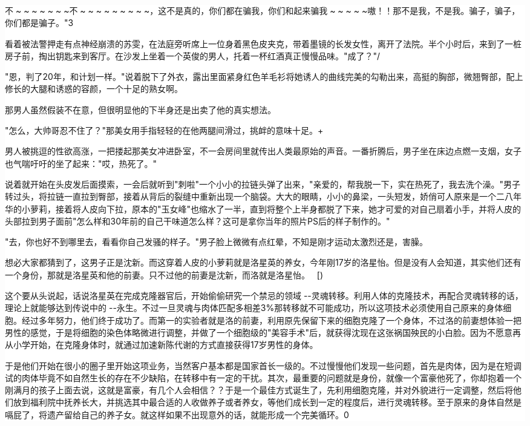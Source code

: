 



不 ~ ~ ~ ~ ~ ~ ~不 ~ ~ ~ ~ ~ ~ ~ ~ ~，这不是真的，你们都在骗我，你们和起来骗我 ~ ~ ~ ~ ~嗷！！那不是我，不是我。骗子，骗子，你们都是骗子。"3







看着被法警押走有点神经崩溃的苏雯，在法庭旁听席上一位身着黑色皮夹克，带着墨镜的长发女性，离开了法院。半个小时后，来到了一桩房子前，掏出钥匙来到客厅。在沙发上坐着一个英俊的男人，托着一杯红酒真正慢慢品味。"成了？"/





"恩，判了20年，和计划一样。"说着脱下了外衣，露出里面紧身红色羊毛衫将她诱人的曲线完美的勾勒出来，高挺的胸部，微翘臀部，配上修长的大腿和诱惑的容颜，一个十足的熟女啊。





那男人虽然假装不在意，但很明显他的下半身还是出卖了他的真实想法。





"怎么，大帅哥忍不住了？"那美女用手指轻轻的在他两腿间滑过，挑衅的意味十足。+





男人被挑逗的性欲高涨，一把搂起那美女冲进卧室，不一会房间里就传出人类最原始的声音。一番折腾后，男子坐在床边点燃一支烟，女子也气喘吁吁的坐了起来："哎，热死了。"







说着就开始在头皮发后面摸索，一会后就听到"刺啦"一个小小的拉链头弹了出来，"亲爱的，帮我脱一下，实在热死了，我去洗个澡。"男子转过头，将拉链一直拉到臀部，接着从背后的裂缝中重新出现一个脑袋。大大的眼睛，小小的鼻梁，一头短发，娇俏可人原来是一个二八年华的小萝莉，接着将人皮向下拉，原本的"玉女峰"也缩水了一半，直到将整个上半身都脱了下来，她才可爱的对自己扇着小手，并将人皮的头部拉到男子面前"怎么样和30年前的自己干味道怎么样？这可是拿你当年的照片PS后的样子制作的。"







"去，你也好不到哪里去，看看你自己发骚的样子。"男子脸上微微有点红晕，不知是刚才运动太激烈还是，害臊。





想必大家都猜到了，这男子正是沈新。而这穿着人皮的小萝莉就是洛星英的养女，今年刚17岁的洛星怡。但是没有人会知道，其实他们还有一个身份，那就是洛星英和他的前妻。只不过他的前妻是沈新，而洛就是洛星怡。   [)







这个要从头说起，话说洛星英在完成克隆器官后，开始偷偷研究一个禁忌的领域 --灵魂转移。利用人体的克隆技术，再配合灵魂转移的话，理论上就能够达到传说中的 --永生。不过一旦灵魂与肉体匹配多相差3%那转移就不可能成功，所以这项技术必须使用自己原来的身体细胞。经过多年努力，他们终于成功了。而第一的实验者就是洛的前妻，利用原先保留下来的细胞克隆了一个身体，不过洛的前妻想体验一把男性的感觉，于是将细胞的染色体略微进行调整，并做了一个细胞级的"美容手术"后，就获得沈现在这张祸国殃民的小白脸。因为不愿意再从小学开始，在克隆身体时，就通过加速新陈代谢的方式直接获得17岁男性的身体。





于是他们开始在很小的圈子里开始这项业务，当然客户基本都是国家首长一级的。不过慢慢他们发现一些问题，首先是肉体，因为是在短调试的肉体毕竟不如自然生长的存在不少缺陷，在转移中有一定的干扰。其次，最重要的问题就是身份，就像一个富豪他死了，你却抱着一个刚满月的孩子上面去说，这就是富豪，有几个人会相信？？于是一个最佳方式诞生了，先利用细胞克隆，并对外貌进行一定调整，然后将他们放到福利院中抚养长大，并挑选其中最合适的人收做养子或者养女，等他们成长到一定的程度后，进行灵魂转移。至于原来的身体自然是嗝屁了，将遗产留给自己的养子女。就这样如果不出现意外的话，就能形成一个完美循环。0
